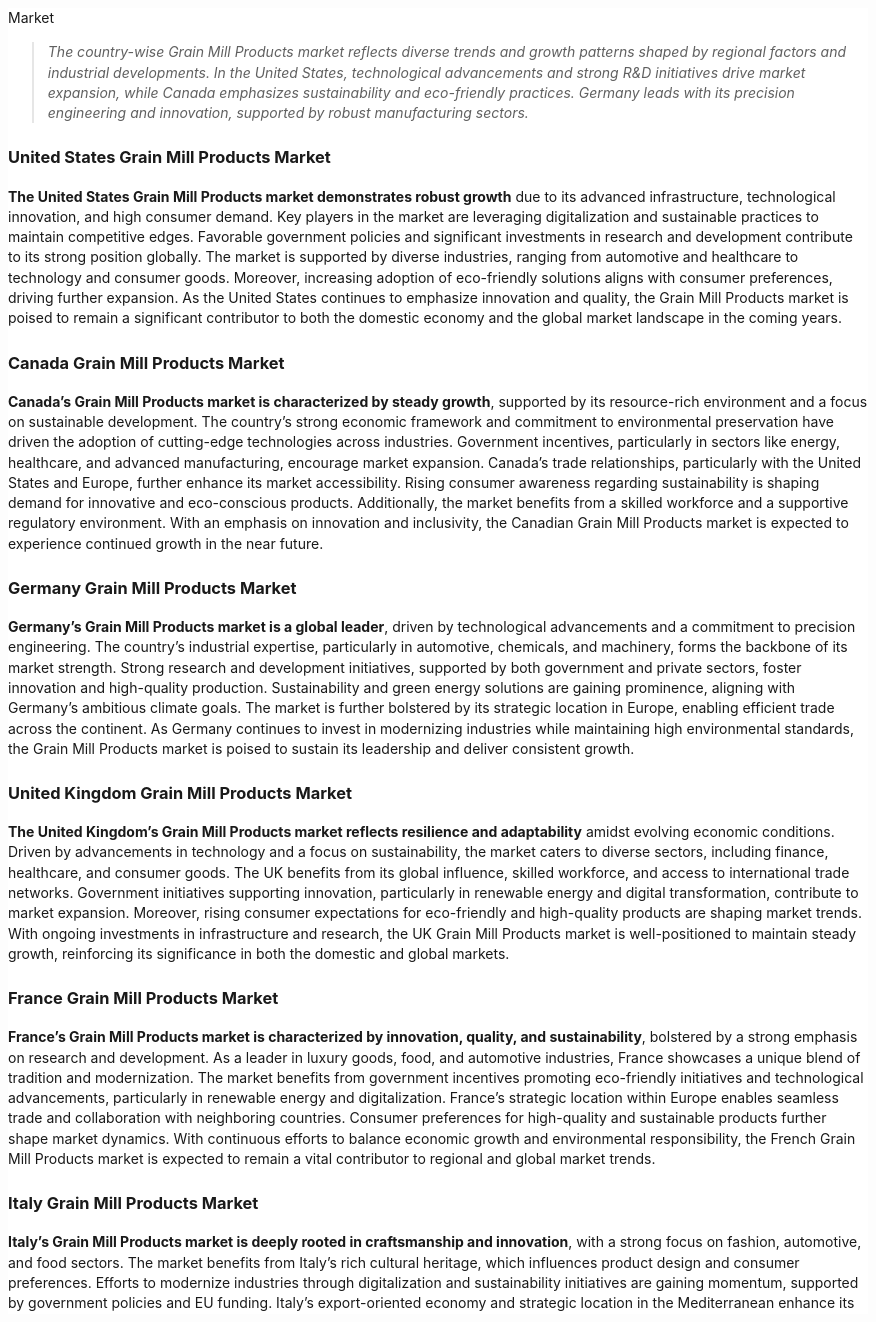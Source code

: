 Market<br /></span></h1><blockquote><p><em><span class="">The country-wise Grain Mill Products market reflects diverse trends and growth patterns shaped by regional factors and industrial developments. In the United States, technological advancements and strong R&amp;D initiatives drive market expansion, while Canada emphasizes sustainability and eco-friendly practices. Germany leads with its precision engineering and innovation, supported by robust manufacturing sectors.</span></em></p></blockquote><h3><strong>United States Grain Mill Products Market</strong></h3><p><strong>The United States Grain Mill Products market demonstrates robust growth</strong> due to its advanced infrastructure, technological innovation, and high consumer demand. Key players in the market are leveraging digitalization and sustainable practices to maintain competitive edges. Favorable government policies and significant investments in research and development contribute to its strong position globally. The market is supported by diverse industries, ranging from automotive and healthcare to technology and consumer goods. Moreover, increasing adoption of eco-friendly solutions aligns with consumer preferences, driving further expansion. As the United States continues to emphasize innovation and quality, the Grain Mill Products market is poised to remain a significant contributor to both the domestic economy and the global market landscape in the coming years.</p><h3><strong>Canada Grain Mill Products Market</strong></h3><p><strong>Canada&rsquo;s Grain Mill Products market is characterized by steady growth</strong>, supported by its resource-rich environment and a focus on sustainable development. The country&rsquo;s strong economic framework and commitment to environmental preservation have driven the adoption of cutting-edge technologies across industries. Government incentives, particularly in sectors like energy, healthcare, and advanced manufacturing, encourage market expansion. Canada&rsquo;s trade relationships, particularly with the United States and Europe, further enhance its market accessibility. Rising consumer awareness regarding sustainability is shaping demand for innovative and eco-conscious products. Additionally, the market benefits from a skilled workforce and a supportive regulatory environment. With an emphasis on innovation and inclusivity, the Canadian Grain Mill Products market is expected to experience continued growth in the near future.</p><h3><strong>Germany Grain Mill Products Market</strong></h3><p><strong>Germany&rsquo;s Grain Mill Products market is a global leader</strong>, driven by technological advancements and a commitment to precision engineering. The country&rsquo;s industrial expertise, particularly in automotive, chemicals, and machinery, forms the backbone of its market strength. Strong research and development initiatives, supported by both government and private sectors, foster innovation and high-quality production. Sustainability and green energy solutions are gaining prominence, aligning with Germany&rsquo;s ambitious climate goals. The market is further bolstered by its strategic location in Europe, enabling efficient trade across the continent. As Germany continues to invest in modernizing industries while maintaining high environmental standards, the Grain Mill Products market is poised to sustain its leadership and deliver consistent growth.</p><h3><strong>United Kingdom Grain Mill Products Market</strong></h3><p><strong>The United Kingdom&rsquo;s Grain Mill Products market reflects resilience and adaptability</strong> amidst evolving economic conditions. Driven by advancements in technology and a focus on sustainability, the market caters to diverse sectors, including finance, healthcare, and consumer goods. The UK benefits from its global influence, skilled workforce, and access to international trade networks. Government initiatives supporting innovation, particularly in renewable energy and digital transformation, contribute to market expansion. Moreover, rising consumer expectations for eco-friendly and high-quality products are shaping market trends. With ongoing investments in infrastructure and research, the UK Grain Mill Products market is well-positioned to maintain steady growth, reinforcing its significance in both the domestic and global markets.</p><h3><strong>France Grain Mill Products Market</strong></h3><p><strong>France&rsquo;s Grain Mill Products market is characterized by innovation, quality, and sustainability</strong>, bolstered by a strong emphasis on research and development. As a leader in luxury goods, food, and automotive industries, France showcases a unique blend of tradition and modernization. The market benefits from government incentives promoting eco-friendly initiatives and technological advancements, particularly in renewable energy and digitalization. France&rsquo;s strategic location within Europe enables seamless trade and collaboration with neighboring countries. Consumer preferences for high-quality and sustainable products further shape market dynamics. With continuous efforts to balance economic growth and environmental responsibility, the French Grain Mill Products market is expected to remain a vital contributor to regional and global market trends.</p><h3><strong>Italy Grain Mill Products Market</strong></h3><p><strong>Italy&rsquo;s Grain Mill Products market is deeply rooted in craftsmanship and innovation</strong>, with a strong focus on fashion, automotive, and food sectors. The market benefits from Italy&rsquo;s rich cultural heritage, which influences product design and consumer preferences. Efforts to modernize industries through digitalization and sustainability initiatives are gaining momentum, supported by government policies and EU funding. Italy&rsquo;s export-oriented economy and strategic location in the Mediterranean enhance its